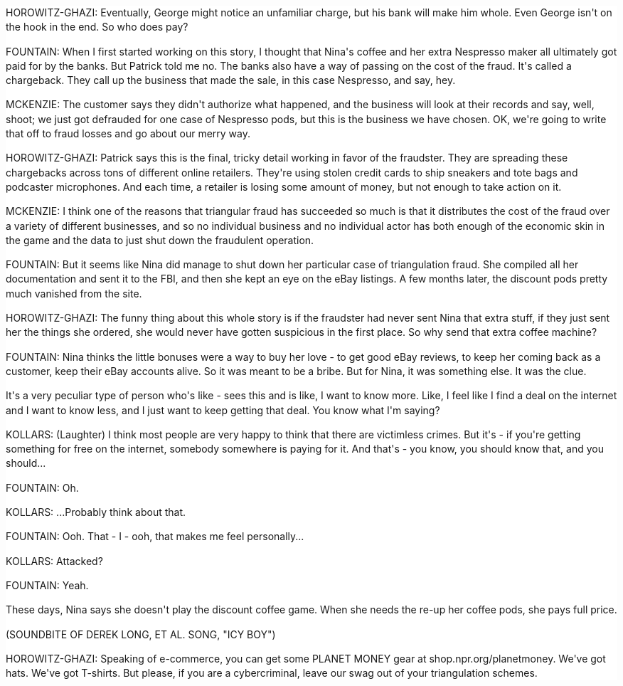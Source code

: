 HOROWITZ-GHAZI: Eventually, George might notice an unfamiliar charge, but his bank will make him whole. Even George isn't on the hook in the end. So who does pay?

FOUNTAIN: When I first started working on this story, I thought that Nina's coffee and her extra Nespresso maker all ultimately got paid for by the banks. But Patrick told me no. The banks also have a way of passing on the cost of the fraud. It's called a chargeback. They call up the business that made the sale, in this case Nespresso, and say, hey.

MCKENZIE: The customer says they didn't authorize what happened, and the business will look at their records and say, well, shoot; we just got defrauded for one case of Nespresso pods, but this is the business we have chosen. OK, we're going to write that off to fraud losses and go about our merry way.

HOROWITZ-GHAZI: Patrick says this is the final, tricky detail working in favor of the fraudster. They are spreading these chargebacks across tons of different online retailers. They're using stolen credit cards to ship sneakers and tote bags and podcaster microphones. And each time, a retailer is losing some amount of money, but not enough to take action on it.

MCKENZIE: I think one of the reasons that triangular fraud has succeeded so much is that it distributes the cost of the fraud over a variety of different businesses, and so no individual business and no individual actor has both enough of the economic skin in the game and the data to just shut down the fraudulent operation.

FOUNTAIN: But it seems like Nina did manage to shut down her particular case of triangulation fraud. She compiled all her documentation and sent it to the FBI, and then she kept an eye on the eBay listings. A few months later, the discount pods pretty much vanished from the site.

HOROWITZ-GHAZI: The funny thing about this whole story is if the fraudster had never sent Nina that extra stuff, if they just sent her the things she ordered, she would never have gotten suspicious in the first place. So why send that extra coffee machine?

FOUNTAIN: Nina thinks the little bonuses were a way to buy her love - to get good eBay reviews, to keep her coming back as a customer, keep their eBay accounts alive. So it was meant to be a bribe. But for Nina, it was something else. It was the clue.

It's a very peculiar type of person who's like - sees this and is like, I want to know more. Like, I feel like I find a deal on the internet and I want to know less, and I just want to keep getting that deal. You know what I'm saying?

KOLLARS: (Laughter) I think most people are very happy to think that there are victimless crimes. But it's - if you're getting something for free on the internet, somebody somewhere is paying for it. And that's - you know, you should know that, and you should...

FOUNTAIN: Oh.

KOLLARS: ...Probably think about that.

FOUNTAIN: Ooh. That - I - ooh, that makes me feel personally...

KOLLARS: Attacked?

FOUNTAIN: Yeah.

These days, Nina says she doesn't play the discount coffee game. When she needs the re-up her coffee pods, she pays full price.

(SOUNDBITE OF DEREK LONG, ET AL. SONG, "ICY BOY")

HOROWITZ-GHAZI: Speaking of e-commerce, you can get some PLANET MONEY gear at shop.npr.org/planetmoney. We've got hats. We've got T-shirts. But please, if you are a cybercriminal, leave our swag out of your triangulation schemes.
